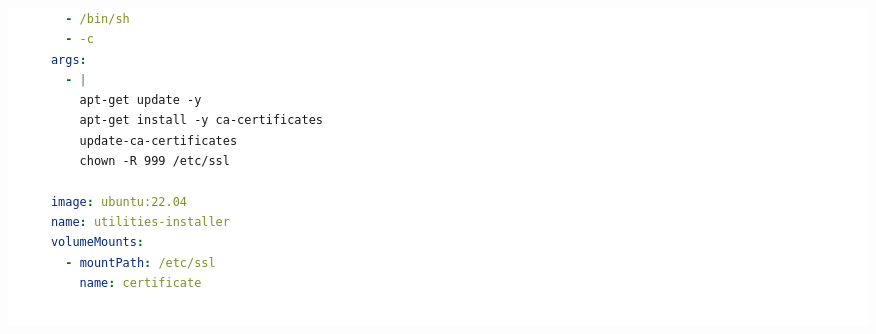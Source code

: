 ```yaml
        - /bin/sh
        - -c
      args:
        - |
          apt-get update -y
          apt-get install -y ca-certificates
          update-ca-certificates
          chown -R 999 /etc/ssl

      image: ubuntu:22.04
      name: utilities-installer
      volumeMounts:
        - mountPath: /etc/ssl
          name: certificate
```

<br>

